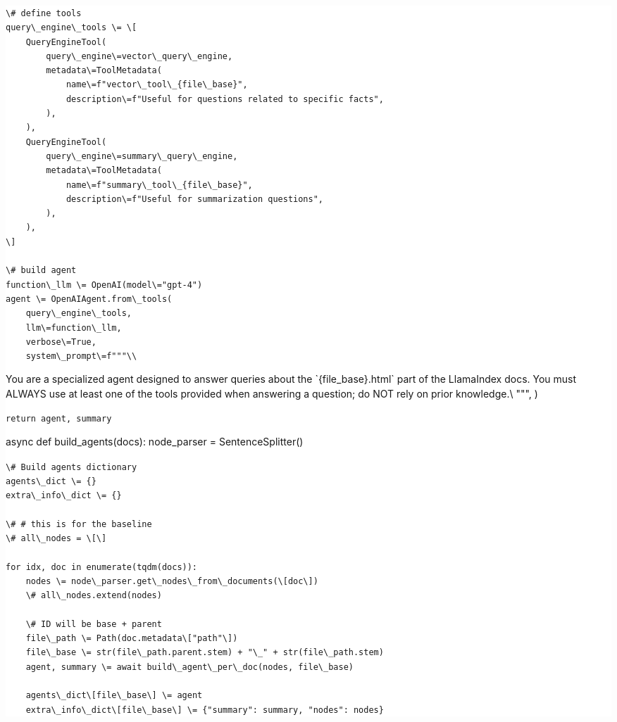     \# define tools
    query\_engine\_tools \= \[
        QueryEngineTool(
            query\_engine\=vector\_query\_engine,
            metadata\=ToolMetadata(
                name\=f"vector\_tool\_{file\_base}",
                description\=f"Useful for questions related to specific facts",
            ),
        ),
        QueryEngineTool(
            query\_engine\=summary\_query\_engine,
            metadata\=ToolMetadata(
                name\=f"summary\_tool\_{file\_base}",
                description\=f"Useful for summarization questions",
            ),
        ),
    \]

    \# build agent
    function\_llm \= OpenAI(model\="gpt-4")
    agent \= OpenAIAgent.from\_tools(
        query\_engine\_tools,
        llm\=function\_llm,
        verbose\=True,
        system\_prompt\=f"""\\
You are a specialized agent designed to answer queries about the \`{file\_base}.html\` part of the LlamaIndex docs.
You must ALWAYS use at least one of the tools provided when answering a question; do NOT rely on prior knowledge.\\
""",
    )

    return agent, summary

async def build\_agents(docs):
    node\_parser \= SentenceSplitter()

    \# Build agents dictionary
    agents\_dict \= {}
    extra\_info\_dict \= {}

    \# # this is for the baseline
    \# all\_nodes = \[\]

    for idx, doc in enumerate(tqdm(docs)):
        nodes \= node\_parser.get\_nodes\_from\_documents(\[doc\])
        \# all\_nodes.extend(nodes)

        \# ID will be base + parent
        file\_path \= Path(doc.metadata\["path"\])
        file\_base \= str(file\_path.parent.stem) + "\_" + str(file\_path.stem)
        agent, summary \= await build\_agent\_per\_doc(nodes, file\_base)

        agents\_dict\[file\_base\] \= agent
        extra\_info\_dict\[file\_base\] \= {"summary": summary, "nodes": nodes}
